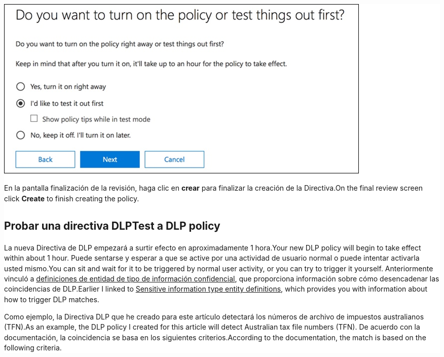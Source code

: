 ![Opción para probar la Directiva primero](../media/DLP-create-test-tune-test-mode.png)

<span data-ttu-id="3a07f-179">En la pantalla finalización de la revisión, haga clic en **crear** para finalizar la creación de la Directiva.</span><span class="sxs-lookup"><span data-stu-id="3a07f-179">On the final review screen click **Create** to finish creating the policy.</span></span>

## <a name="test-a-dlp-policy"></a><span data-ttu-id="3a07f-180">Probar una directiva DLP</span><span class="sxs-lookup"><span data-stu-id="3a07f-180">Test a DLP policy</span></span>

<span data-ttu-id="3a07f-181">La nueva Directiva de DLP empezará a surtir efecto en aproximadamente 1 hora.</span><span class="sxs-lookup"><span data-stu-id="3a07f-181">Your new DLP policy will begin to take effect within about 1 hour.</span></span> <span data-ttu-id="3a07f-182">Puede sentarse y esperar a que se active por una actividad de usuario normal o puede intentar activarla usted mismo.</span><span class="sxs-lookup"><span data-stu-id="3a07f-182">You can sit and wait for it to be triggered by normal user activity, or you can try to trigger it yourself.</span></span> <span data-ttu-id="3a07f-183">Anteriormente vinculó a [definiciones de entidad de tipo de información confidencial](sensitive-information-type-entity-definitions.md), que proporciona información sobre cómo desencadenar las coincidencias de DLP.</span><span class="sxs-lookup"><span data-stu-id="3a07f-183">Earlier I linked to [Sensitive information type entity definitions](sensitive-information-type-entity-definitions.md), which provides you with information about how to trigger DLP matches.</span></span>

<span data-ttu-id="3a07f-184">Como ejemplo, la Directiva DLP que he creado para este artículo detectará los números de archivo de impuestos australianos (TFN).</span><span class="sxs-lookup"><span data-stu-id="3a07f-184">As an example, the DLP policy I created for this article will detect Australian tax file numbers (TFN).</span></span> <span data-ttu-id="3a07f-185">De acuerdo con la documentación, la coincidencia se basa en los siguientes criterios.</span><span class="sxs-lookup"><span data-stu-id="3a07f-185">According to the documentation, the match is based on the following criteria.</span></span>
